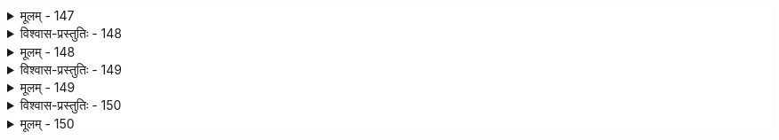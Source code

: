 <details><summary>मूलम् - 147</summary></details>

<details><summary>विश्वास-प्रस्तुतिः - 148</summary></details>

<details><summary>मूलम् - 148</summary></details>

<details><summary>विश्वास-प्रस्तुतिः - 149</summary></details>

<details><summary>मूलम् - 149</summary></details>

<details><summary>विश्वास-प्रस्तुतिः - 150</summary></details>

<details><summary>मूलम् - 150</summary>

भूर्जपत्रे विलिख्येत कुंकुमागरुजै रसैः।  
